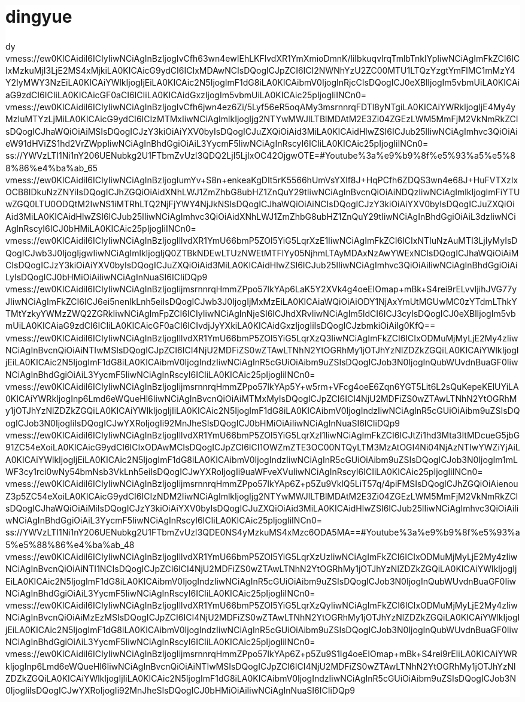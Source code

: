 # dingyue
dy
vmess://ew0KICAidiI6ICIyIiwNCiAgInBzIjogIvCfh63wn4ewIEhLKFlvdXR1YmXmioDmnK/liIbkuqvlrqTmlbTnkIYpIiwNCiAgImFkZCI6ICIxMzkuMjI3LjE2MS4xMjkiLA0KICAicG9ydCI6ICIxMDAwNCIsDQogICJpZCI6ICI2NWNhYzU2ZC00MTU1LTQzYzgtYmFlMC1mMzY4Y2IyMWY3NzEiLA0KICAiYWlkIjogIjEiLA0KICAic2N5IjogImF1dG8iLA0KICAibmV0IjogInRjcCIsDQogICJ0eXBlIjogIm5vbmUiLA0KICAiaG9zdCI6ICIiLA0KICAicGF0aCI6ICIiLA0KICAidGxzIjogIm5vbmUiLA0KICAic25pIjogIiINCn0=
vmess://ew0KICAidiI6ICIyIiwNCiAgInBzIjogIvCfh6jwn4ez6Zi/5Lyf56eR5oqAMy3msrnnrqFDTl8yNTgiLA0KICAiYWRkIjogIjE4My4yMzIuMTYzLjMiLA0KICAicG9ydCI6ICIzMTMxIiwNCiAgImlkIjogIjg2NTYwMWJlLTBlMDAtM2E3Zi04ZGEzLWM5MmFjM2VkNmRkZCIsDQogICJhaWQiOiAiMSIsDQogICJzY3kiOiAiYXV0byIsDQogICJuZXQiOiAid3MiLA0KICAidHlwZSI6ICJub25lIiwNCiAgImhvc3QiOiAieW91dHViZS1hd2VrZWppIiwNCiAgInBhdGgiOiAiL3YycmF5IiwNCiAgInRscyI6ICIiLA0KICAic25pIjogIiINCn0=
ss://YWVzLTI1Ni1nY206UENubkg2U1FTbmZvUzI3QDQ2LjI5LjIxOC42OjgwOTE=#Youtube%3a%e9%b9%8f%e5%93%a5%e5%88%86%e4%ba%ab_65
vmess://ew0KICAidiI6ICIyIiwNCiAgInBzIjogIumYv+S8n+enkeaKgDIt5rK5566hUmVsYXlf8J+HqPCfh6ZDQS3wn4e68J+HuFVTXzIxOCB8IDkuNzZNYiIsDQogICJhZGQiOiAidXNhLWJ1ZmZhbG8ubHZ1ZnQuY29tIiwNCiAgInBvcnQiOiAiNDQzIiwNCiAgImlkIjogImFiYTUwZGQ0LTU0ODQtM2IwNS1iMTRhLTQ2NjFjYWY4NjJkNSIsDQogICJhaWQiOiAiNCIsDQogICJzY3kiOiAiYXV0byIsDQogICJuZXQiOiAid3MiLA0KICAidHlwZSI6ICJub25lIiwNCiAgImhvc3QiOiAidXNhLWJ1ZmZhbG8ubHZ1ZnQuY29tIiwNCiAgInBhdGgiOiAiL3dzIiwNCiAgInRscyI6ICJ0bHMiLA0KICAic25pIjogIiINCn0=
vmess://ew0KICAidiI6ICIyIiwNCiAgInBzIjogIllvdXR1YmU66bmP5ZOl5YiG5LqrXzE1IiwNCiAgImFkZCI6ICIxNTIuNzAuMTI3LjIyMyIsDQogICJwb3J0IjogIjgwIiwNCiAgImlkIjogIjQ0ZTBkNDEwLTUzNWEtMTFlYy05NjhmLTAyMDAxNzAwYWExNCIsDQogICJhaWQiOiAiMCIsDQogICJzY3kiOiAiYXV0byIsDQogICJuZXQiOiAid3MiLA0KICAidHlwZSI6ICJub25lIiwNCiAgImhvc3QiOiAiIiwNCiAgInBhdGgiOiAiLyIsDQogICJ0bHMiOiAiIiwNCiAgInNuaSI6ICIiDQp9
vmess://ew0KICAidiI6ICIyIiwNCiAgInBzIjogIijmsrnnrqHmmZPpo57lkYAp6LaK5Y2XVk4g4oeEIOmap+mBk+S4rei9rELvvIjihJVG77yJIiwNCiAgImFkZCI6ICJ6ei5nenlkLnh5eiIsDQogICJwb3J0IjogIjMxMzEiLA0KICAiaWQiOiAiODY1NjAxYmUtMGUwMC0zYTdmLThkYTMtYzkyYWMzZWQ2ZGRkIiwNCiAgImFpZCI6ICIyIiwNCiAgInNjeSI6ICJhdXRvIiwNCiAgIm5ldCI6ICJ3cyIsDQogICJ0eXBlIjogIm5vbmUiLA0KICAiaG9zdCI6ICIiLA0KICAicGF0aCI6ICIvdjJyYXkiLA0KICAidGxzIjogIiIsDQogICJzbmkiOiAiIg0KfQ==
vmess://ew0KICAidiI6ICIyIiwNCiAgInBzIjogIllvdXR1YmU66bmP5ZOl5YiG5LqrXzQ3IiwNCiAgImFkZCI6ICIxODMuMjMyLjE2My4zIiwNCiAgInBvcnQiOiAiNTIwMSIsDQogICJpZCI6ICI4NjU2MDFiZS0wZTAwLTNhN2YtOGRhMy1jOTJhYzNlZDZkZGQiLA0KICAiYWlkIjogIjEiLA0KICAic2N5IjogImF1dG8iLA0KICAibmV0IjogIndzIiwNCiAgInR5cGUiOiAibm9uZSIsDQogICJob3N0IjogInQubWUvdnBuaGF0IiwNCiAgInBhdGgiOiAiL3YycmF5IiwNCiAgInRscyI6ICIiLA0KICAic25pIjogIiINCn0=
vmess://ew0KICAidiI6ICIyIiwNCiAgInBzIjogIijmsrnnrqHmmZPpo57lkYAp5Y+w5rm+VFcg4oeE6Zqn6YGT5Lit6L2sQuKepeKElUYiLA0KICAiYWRkIjogInp6Lmd6eWQueHl6IiwNCiAgInBvcnQiOiAiMTMxMyIsDQogICJpZCI6ICI4NjU2MDFiZS0wZTAwLTNhN2YtOGRhMy1jOTJhYzNlZDZkZGQiLA0KICAiYWlkIjogIjIiLA0KICAic2N5IjogImF1dG8iLA0KICAibmV0IjogIndzIiwNCiAgInR5cGUiOiAibm9uZSIsDQogICJob3N0IjogIiIsDQogICJwYXRoIjogIi92MnJheSIsDQogICJ0bHMiOiAiIiwNCiAgInNuaSI6ICIiDQp9
vmess://ew0KICAidiI6ICIyIiwNCiAgInBzIjogIllvdXR1YmU66bmP5ZOl5YiG5LqrXzI1IiwNCiAgImFkZCI6ICJtZi1hd3Mta3ItMDcueG5jbG91ZC54eXoiLA0KICAicG9ydCI6ICIxODAwMCIsDQogICJpZCI6ICI1OWZmZTE3OC00NTQyLTM3MzAtOGI4Ni04NjAzNTIwYWZiYjAiLA0KICAiYWlkIjogIjEiLA0KICAic2N5IjogImF1dG8iLA0KICAibmV0IjogIndzIiwNCiAgInR5cGUiOiAibm9uZSIsDQogICJob3N0IjogIm1mLWF3cy1rci0wNy54bmNsb3VkLnh5eiIsDQogICJwYXRoIjogIi9uaWFveXVuIiwNCiAgInRscyI6ICIiLA0KICAic25pIjogIiINCn0=
vmess://ew0KICAidiI6ICIyIiwNCiAgInBzIjogIijmsrnnrqHmmZPpo57lkYAp6Z+p5Zu9VklQ5LiT57q/4piFMSIsDQogICJhZGQiOiAienouZ3p5ZC54eXoiLA0KICAicG9ydCI6ICIzNDM2IiwNCiAgImlkIjogIjg2NTYwMWJlLTBlMDAtM2E3Zi04ZGEzLWM5MmFjM2VkNmRkZCIsDQogICJhaWQiOiAiMiIsDQogICJzY3kiOiAiYXV0byIsDQogICJuZXQiOiAid3MiLA0KICAidHlwZSI6ICJub25lIiwNCiAgImhvc3QiOiAiIiwNCiAgInBhdGgiOiAiL3YycmF5IiwNCiAgInRscyI6ICIiLA0KICAic25pIjogIiINCn0=
ss://YWVzLTI1Ni1nY206UENubkg2U1FTbmZvUzI3QDE0NS4yMzkuMS4xMzc6ODA5MA==#Youtube%3a%e9%b9%8f%e5%93%a5%e5%88%86%e4%ba%ab_48
vmess://ew0KICAidiI6ICIyIiwNCiAgInBzIjogIllvdXR1YmU66bmP5ZOl5YiG5LqrXzUzIiwNCiAgImFkZCI6ICIxODMuMjMyLjE2My4zIiwNCiAgInBvcnQiOiAiNTI1NCIsDQogICJpZCI6ICI4NjU2MDFiZS0wZTAwLTNhN2YtOGRhMy1jOTJhYzNlZDZkZGQiLA0KICAiYWlkIjogIjEiLA0KICAic2N5IjogImF1dG8iLA0KICAibmV0IjogIndzIiwNCiAgInR5cGUiOiAibm9uZSIsDQogICJob3N0IjogInQubWUvdnBuaGF0IiwNCiAgInBhdGgiOiAiL3YycmF5IiwNCiAgInRscyI6ICIiLA0KICAic25pIjogIiINCn0=
vmess://ew0KICAidiI6ICIyIiwNCiAgInBzIjogIllvdXR1YmU66bmP5ZOl5YiG5LqrXzQyIiwNCiAgImFkZCI6ICIxODMuMjMyLjE2My4zIiwNCiAgInBvcnQiOiAiMzEzMSIsDQogICJpZCI6ICI4NjU2MDFiZS0wZTAwLTNhN2YtOGRhMy1jOTJhYzNlZDZkZGQiLA0KICAiYWlkIjogIjEiLA0KICAic2N5IjogImF1dG8iLA0KICAibmV0IjogIndzIiwNCiAgInR5cGUiOiAibm9uZSIsDQogICJob3N0IjogInQubWUvdnBuaGF0IiwNCiAgInBhdGgiOiAiL3YycmF5IiwNCiAgInRscyI6ICIiLA0KICAic25pIjogIiINCn0=
vmess://ew0KICAidiI6ICIyIiwNCiAgInBzIjogIijmsrnnrqHmmZPpo57lkYAp6Z+p5Zu9S1Ig4oeEIOmap+mBk+S4rei9rEIiLA0KICAiYWRkIjogInp6Lmd6eWQueHl6IiwNCiAgInBvcnQiOiAiNTIwMSIsDQogICJpZCI6ICI4NjU2MDFiZS0wZTAwLTNhN2YtOGRhMy1jOTJhYzNlZDZkZGQiLA0KICAiYWlkIjogIjIiLA0KICAic2N5IjogImF1dG8iLA0KICAibmV0IjogIndzIiwNCiAgInR5cGUiOiAibm9uZSIsDQogICJob3N0IjogIiIsDQogICJwYXRoIjogIi92MnJheSIsDQogICJ0bHMiOiAiIiwNCiAgInNuaSI6ICIiDQp9
